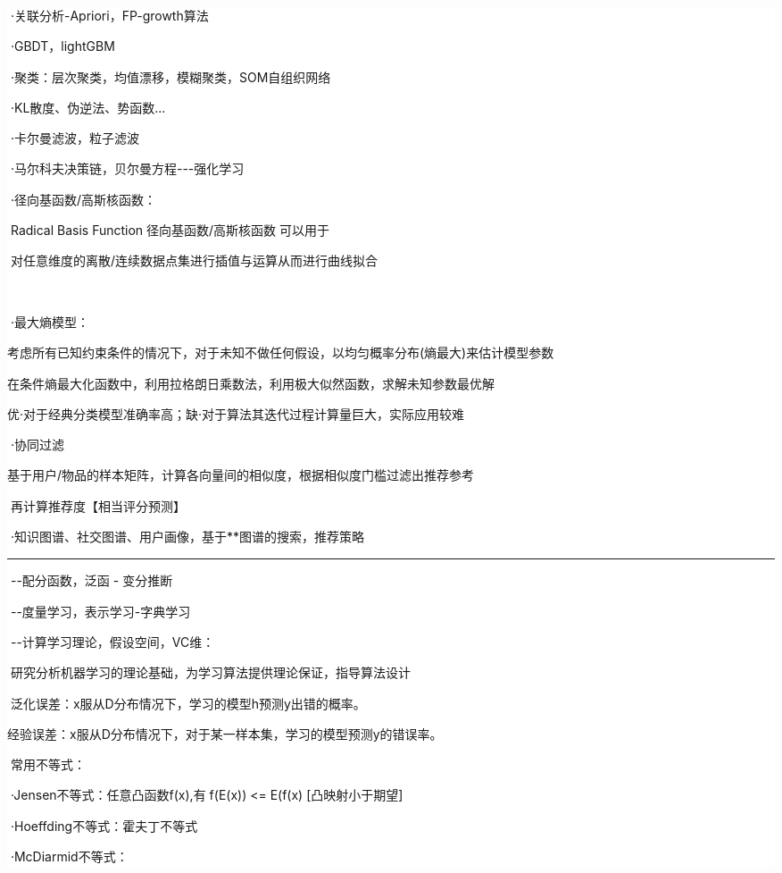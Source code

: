 ​	·关联分析-Apriori，FP-growth算法

​	·GBDT，lightGBM

​	·聚类：层次聚类，均值漂移，模糊聚类，SOM自组织网络

​	·KL散度、伪逆法、势函数...

​	·卡尔曼滤波，粒子滤波

​	·马尔科夫决策链，贝尔曼方程---强化学习



​	·径向基函数/高斯核函数：

​		Radical Basis Function 径向基函数/高斯核函数 可以用于 

​		对任意维度的离散/连续数据点集进行插值与运算从而进行曲线拟合

​	

​	·最大熵模型：

​		考虑所有已知约束条件的情况下，对于未知不做任何假设，以均匀概率分布(熵最大)来估计模型参数

​		在条件熵最大化函数中，利用拉格朗日乘数法，利用极大似然函数，求解未知参数最优解

​		优·对于经典分类模型准确率高；缺·对于算法其迭代过程计算量巨大，实际应用较难



​	·协同过滤

​		基于用户/物品的样本矩阵，计算各向量间的相似度，根据相似度门槛过滤出推荐参考

​		再计算推荐度【相当评分预测】



​	·知识图谱、社交图谱、用户画像，基于**图谱的搜索，推荐策略



------



​	--配分函数，泛函 - 变分推断

​	--度量学习，表示学习-字典学习

​	--计算学习理论，假设空间，VC维：

​		研究分析机器学习的理论基础，为学习算法提供理论保证，指导算法设计

​		泛化误差：x服从D分布情况下，学习的模型h预测y出错的概率。

​		经验误差：x服从D分布情况下，对于某一样本集，学习的模型预测y的错误率。

​		常用不等式：

​			·Jensen不等式：任意凸函数f(x),有 f(E(x)) <= E(f(x)	[凸映射小于期望]

​			·Hoeffding不等式：霍夫丁不等式

​			·McDiarmid不等式：
